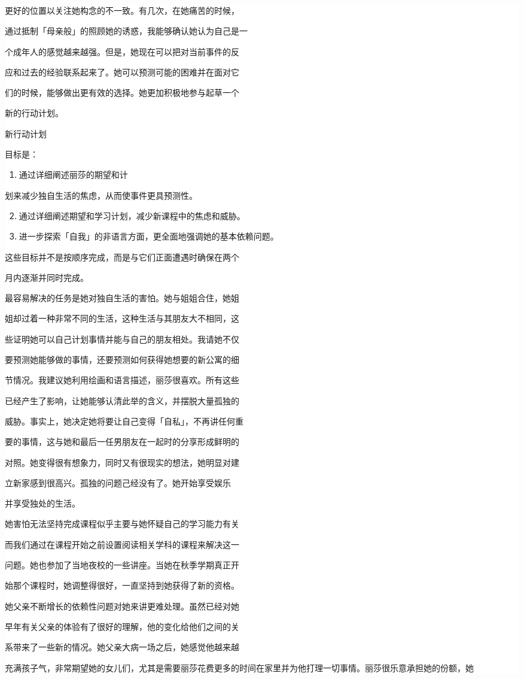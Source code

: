 更好的位置以关注她构念的不一致。有几次，在她痛苦的时候，

通过抵制「母亲般」的照顾她的诱惑，我能够确认她认为自己是一

个成年人的感觉越来越强。但是，她现在可以把对当前事件的反

应和过去的经验联系起来了。她可以预测可能的困难并在面对它

们的时候，能够做出更有效的选择。她更加积极地参与起草一个

新的行动计划。

新行动计划

目标是：

1. 通过详细阐述丽莎的期望和计

划来减少独自生活的焦虑，从而使事件更具预测性。

2. 通过详细阐述期望和学习计划，减少新课程中的焦虑和威胁。

3. 进一步探索「自我」的非语言方面，更全面地强调她的基本依赖问题。

这些目标并不是按顺序完成，而是与它们正面遭遇时确保在两个

月内逐渐并同时完成。

最容易解决的任务是她对独自生活的害怕。她与姐姐合住，她姐

姐却过着一种非常不同的生活，这种生活与其朋友大不相同，这

些证明她可以自己计划事情并能与自己的朋友相处。我请她不仅

要预测她能够做的事情，还要预测如何获得她想要的新公寓的细

节情况。我建议她利用绘画和语言描述，丽莎很喜欢。所有这些

已经产生了影响，让她能够认清此举的含义，并摆脱大量孤独的

威胁。事实上，她决定她将要让自己变得「自私」，不再讲任何重

要的事情，这与她和最后一任男朋友在一起时的分享形成鲜明的

对照。她变得很有想象力，同时又有很现实的想法，她明显对建

立新家感到很高兴。孤独的问题己经没有了。她开始享受娱乐

并享受独处的生活。

她害怕无法坚持完成课程似乎主要与她怀疑自己的学习能力有关

而我们通过在课程开始之前设置阅读相关学科的课程来解决这一

问题。她也参加了当地夜校的一些讲座。当她在秋季学期真正开

始那个课程时，她调整得很好，一直坚持到她获得了新的资格。

她父亲不断增长的依赖性问题对她来讲更难处理。虽然已经对她

早年有关父亲的体验有了很好的理解，他的变化给他们之间的关

系带来了一些新的情况。她父亲大病一场之后，她感觉他越来越

充满孩子气，非常期望她的女儿们，尤其是需要丽莎花费更多的时间在家里并为他打理一切事情。丽莎很乐意承担她的份额，她
